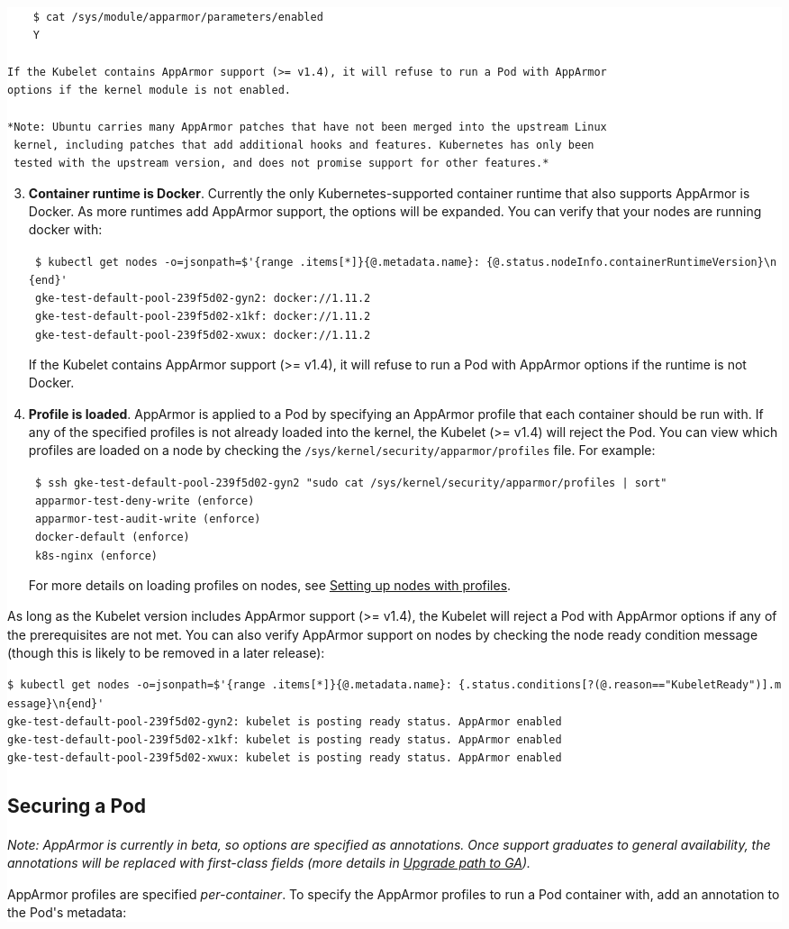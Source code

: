         $ cat /sys/module/apparmor/parameters/enabled
        Y

    If the Kubelet contains AppArmor support (>= v1.4), it will refuse to run a Pod with AppArmor
    options if the kernel module is not enabled.

    *Note: Ubuntu carries many AppArmor patches that have not been merged into the upstream Linux
     kernel, including patches that add additional hooks and features. Kubernetes has only been
     tested with the upstream version, and does not promise support for other features.*

3. **Container runtime is Docker**. Currently the only Kubernetes-supported container runtime that
   also supports AppArmor is Docker. As more runtimes add AppArmor support, the options will be
   expanded. You can verify that your nodes are running docker with:

        $ kubectl get nodes -o=jsonpath=$'{range .items[*]}{@.metadata.name}: {@.status.nodeInfo.containerRuntimeVersion}\n{end}'
        gke-test-default-pool-239f5d02-gyn2: docker://1.11.2
        gke-test-default-pool-239f5d02-x1kf: docker://1.11.2
        gke-test-default-pool-239f5d02-xwux: docker://1.11.2

    If the Kubelet contains AppArmor support (>= v1.4), it will refuse to run a Pod with AppArmor
    options if the runtime is not Docker.

4. **Profile is loaded**. AppArmor is applied to a Pod by specifying an AppArmor profile that each
   container should be run with. If any of the specified profiles is not already loaded into the
   kernel, the Kubelet (>= v1.4) will reject the Pod. You can view which profiles are loaded on a
   node by checking the `/sys/kernel/security/apparmor/profiles` file. For example:

        $ ssh gke-test-default-pool-239f5d02-gyn2 "sudo cat /sys/kernel/security/apparmor/profiles | sort"
        apparmor-test-deny-write (enforce)
        apparmor-test-audit-write (enforce)
        docker-default (enforce)
        k8s-nginx (enforce)

    For more details on loading profiles on nodes, see
    [Setting up nodes with profiles](#setting-up-nodes-with-profiles).

As long as the Kubelet version includes AppArmor support (>= v1.4), the Kubelet will reject a Pod
with AppArmor options if any of the prerequisites are not met. You can also verify AppArmor support
on nodes by checking the node ready condition message (though this is likely to be removed in a
later release):

    $ kubectl get nodes -o=jsonpath=$'{range .items[*]}{@.metadata.name}: {.status.conditions[?(@.reason=="KubeletReady")].message}\n{end}'
    gke-test-default-pool-239f5d02-gyn2: kubelet is posting ready status. AppArmor enabled
    gke-test-default-pool-239f5d02-x1kf: kubelet is posting ready status. AppArmor enabled
    gke-test-default-pool-239f5d02-xwux: kubelet is posting ready status. AppArmor enabled

## Securing a Pod

*Note: AppArmor is currently in beta, so options are specified as annotations. Once support graduates to
general availability, the annotations will be replaced with first-class fields (more details in
[Upgrade path to GA](#upgrade-path-to-general-availability)).*

AppArmor profiles are specified *per-container*. To specify the AppArmor profiles to run a Pod
container with, add an annotation to the Pod's metadata:

